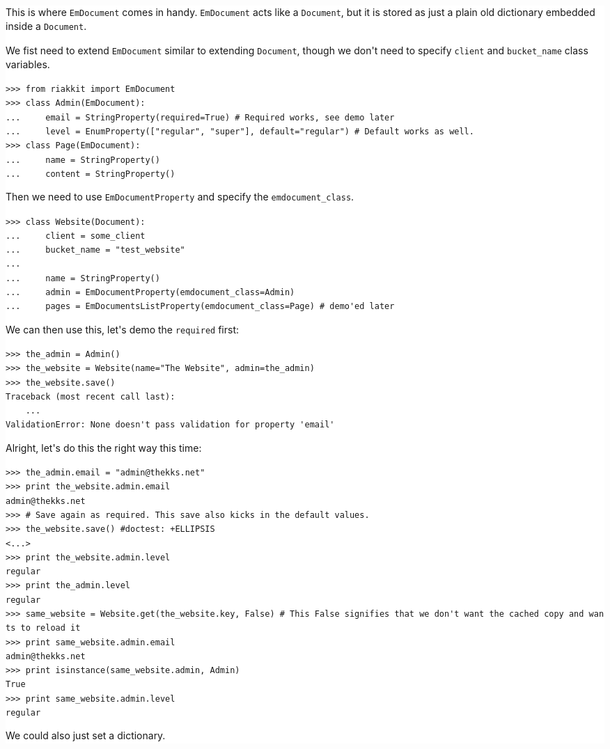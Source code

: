 This is where `EmDocument` comes in handy. `EmDocument` acts like a `Document`,
but it is stored as just a plain old dictionary embedded inside a `Document`.

We fist need to extend `EmDocument` similar to extending `Document`, though we
don't need to specify `client` and `bucket_name` class variables.

    >>> from riakkit import EmDocument
    >>> class Admin(EmDocument):
    ...     email = StringProperty(required=True) # Required works, see demo later
    ...     level = EnumProperty(["regular", "super"], default="regular") # Default works as well.
    >>> class Page(EmDocument):
    ...     name = StringProperty()
    ...     content = StringProperty()

Then we need to use `EmDocumentProperty` and specify the `emdocument_class`.

    >>> class Website(Document):
    ...     client = some_client
    ...     bucket_name = "test_website"
    ...
    ...     name = StringProperty()
    ...     admin = EmDocumentProperty(emdocument_class=Admin)
    ...     pages = EmDocumentsListProperty(emdocument_class=Page) # demo'ed later

We can then use this, let's demo the `required` first:

    >>> the_admin = Admin()
    >>> the_website = Website(name="The Website", admin=the_admin)
    >>> the_website.save()
    Traceback (most recent call last):
        ...
    ValidationError: None doesn't pass validation for property 'email'

Alright, let's do this the right way this time:

    >>> the_admin.email = "admin@thekks.net"
    >>> print the_website.admin.email
    admin@thekks.net
    >>> # Save again as required. This save also kicks in the default values.
    >>> the_website.save() #doctest: +ELLIPSIS
    <...>
    >>> print the_website.admin.level
    regular
    >>> print the_admin.level
    regular
    >>> same_website = Website.get(the_website.key, False) # This False signifies that we don't want the cached copy and wants to reload it
    >>> print same_website.admin.email
    admin@thekks.net
    >>> print isinstance(same_website.admin, Admin)
    True
    >>> print same_website.admin.level
    regular

We could also just set a dictionary.
